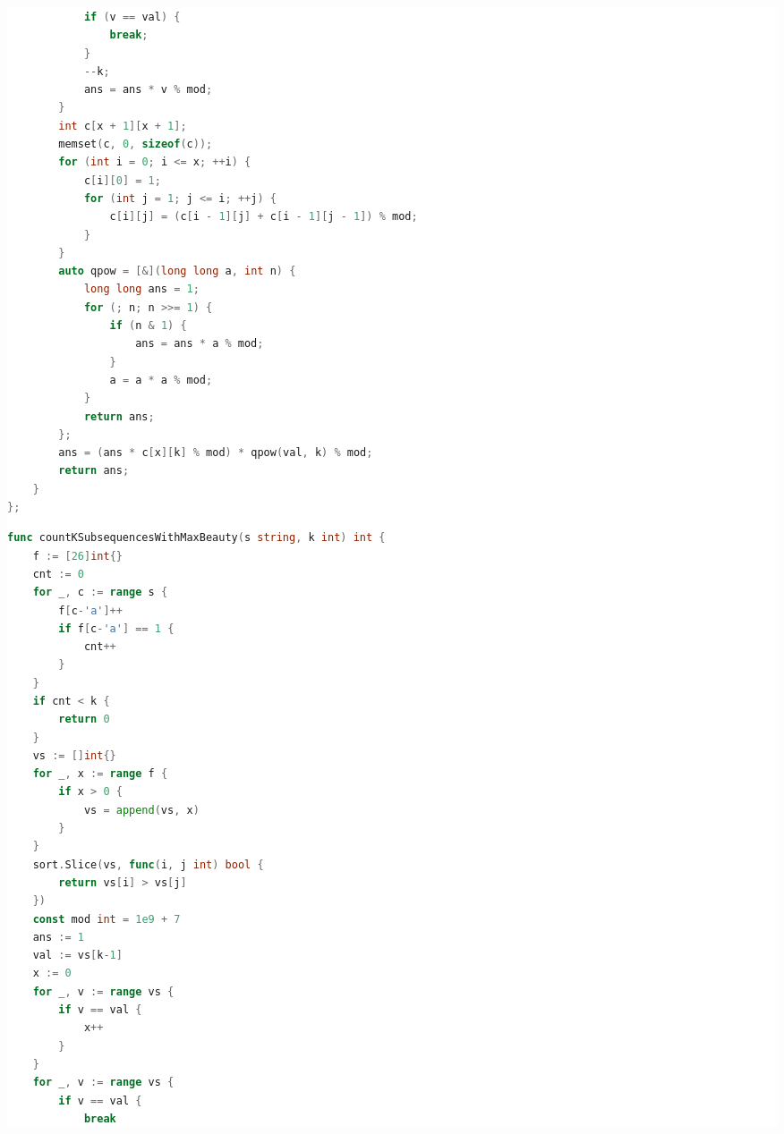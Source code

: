 ```cpp
            if (v == val) {
                break;
            }
            --k;
            ans = ans * v % mod;
        }
        int c[x + 1][x + 1];
        memset(c, 0, sizeof(c));
        for (int i = 0; i <= x; ++i) {
            c[i][0] = 1;
            for (int j = 1; j <= i; ++j) {
                c[i][j] = (c[i - 1][j] + c[i - 1][j - 1]) % mod;
            }
        }
        auto qpow = [&](long long a, int n) {
            long long ans = 1;
            for (; n; n >>= 1) {
                if (n & 1) {
                    ans = ans * a % mod;
                }
                a = a * a % mod;
            }
            return ans;
        };
        ans = (ans * c[x][k] % mod) * qpow(val, k) % mod;
        return ans;
    }
};
```

```go
func countKSubsequencesWithMaxBeauty(s string, k int) int {
	f := [26]int{}
	cnt := 0
	for _, c := range s {
		f[c-'a']++
		if f[c-'a'] == 1 {
			cnt++
		}
	}
	if cnt < k {
		return 0
	}
	vs := []int{}
	for _, x := range f {
		if x > 0 {
			vs = append(vs, x)
		}
	}
	sort.Slice(vs, func(i, j int) bool {
		return vs[i] > vs[j]
	})
	const mod int = 1e9 + 7
	ans := 1
	val := vs[k-1]
	x := 0
	for _, v := range vs {
		if v == val {
			x++
		}
	}
	for _, v := range vs {
		if v == val {
			break
```